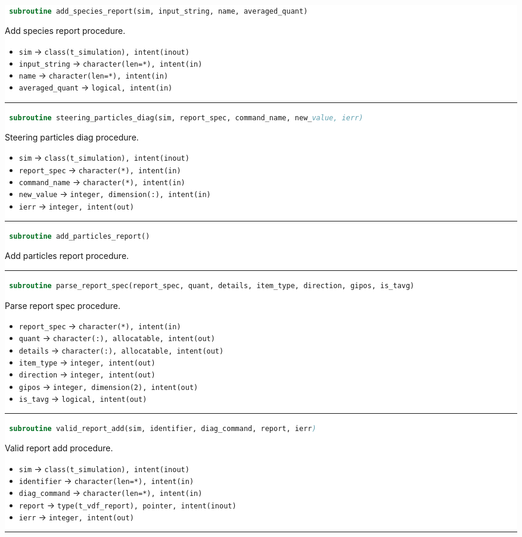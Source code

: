 ```fortran
 subroutine add_species_report(sim, input_string, name, averaged_quant)
```
  Add species report procedure.

  - `sim` → `class(t_simulation), intent(inout)`
  - `input_string` → `character(len=*), intent(in)`
  - `name` → `character(len=*), intent(in)`
  - `averaged_quant` → `logical, intent(in)`

---

```fortran
 subroutine steering_particles_diag(sim, report_spec, command_name, new_value, ierr)
```
  Steering particles diag procedure.

  - `sim` → `class(t_simulation), intent(inout)`
  - `report_spec` → `character(*), intent(in)`
  - `command_name` → `character(*), intent(in)`
  - `new_value` → `integer, dimension(:), intent(in)`
  - `ierr` → `integer, intent(out)`

---

```fortran
 subroutine add_particles_report()
```
  Add particles report procedure.


---

```fortran
 subroutine parse_report_spec(report_spec, quant, details, item_type, direction, gipos, is_tavg)
```
  Parse report spec procedure.

  - `report_spec` → `character(*), intent(in)`
  - `quant` → `character(:), allocatable, intent(out)`
  - `details` → `character(:), allocatable, intent(out)`
  - `item_type` → `integer, intent(out)`
  - `direction` → `integer, intent(out)`
  - `gipos` → `integer, dimension(2), intent(out)`
  - `is_tavg` → `logical, intent(out)`

---

```fortran
 subroutine valid_report_add(sim, identifier, diag_command, report, ierr)
```
  Valid report add procedure.

  - `sim` → `class(t_simulation), intent(inout)`
  - `identifier` → `character(len=*), intent(in)`
  - `diag_command` → `character(len=*), intent(in)`
  - `report` → `type(t_vdf_report), pointer, intent(inout)`
  - `ierr` → `integer, intent(out)`

---